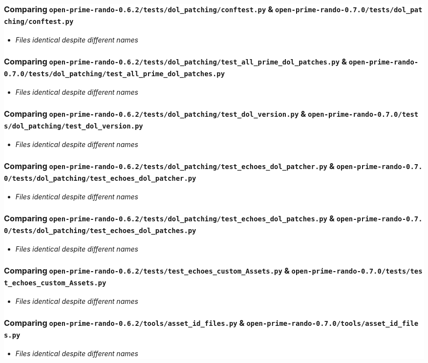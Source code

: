 ### Comparing `open-prime-rando-0.6.2/tests/dol_patching/conftest.py` & `open-prime-rando-0.7.0/tests/dol_patching/conftest.py`

 * *Files identical despite different names*

### Comparing `open-prime-rando-0.6.2/tests/dol_patching/test_all_prime_dol_patches.py` & `open-prime-rando-0.7.0/tests/dol_patching/test_all_prime_dol_patches.py`

 * *Files identical despite different names*

### Comparing `open-prime-rando-0.6.2/tests/dol_patching/test_dol_version.py` & `open-prime-rando-0.7.0/tests/dol_patching/test_dol_version.py`

 * *Files identical despite different names*

### Comparing `open-prime-rando-0.6.2/tests/dol_patching/test_echoes_dol_patcher.py` & `open-prime-rando-0.7.0/tests/dol_patching/test_echoes_dol_patcher.py`

 * *Files identical despite different names*

### Comparing `open-prime-rando-0.6.2/tests/dol_patching/test_echoes_dol_patches.py` & `open-prime-rando-0.7.0/tests/dol_patching/test_echoes_dol_patches.py`

 * *Files identical despite different names*

### Comparing `open-prime-rando-0.6.2/tests/test_echoes_custom_Assets.py` & `open-prime-rando-0.7.0/tests/test_echoes_custom_Assets.py`

 * *Files identical despite different names*

### Comparing `open-prime-rando-0.6.2/tools/asset_id_files.py` & `open-prime-rando-0.7.0/tools/asset_id_files.py`

 * *Files identical despite different names*

